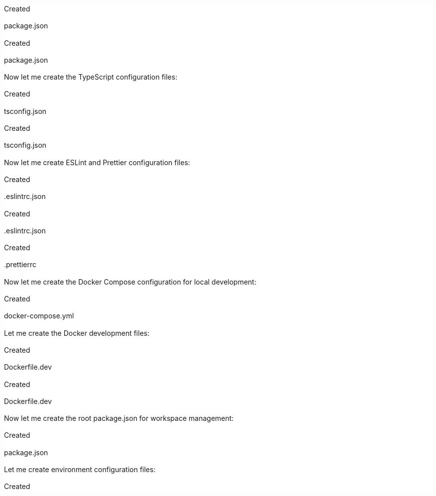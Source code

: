 Created

package.json


Created

package.json


Now let me create the TypeScript configuration files:

Created

tsconfig.json


Created

tsconfig.json


Now let me create ESLint and Prettier configuration files:

Created

.eslintrc.json


Created

.eslintrc.json


Created

.prettierrc


Now let me create the Docker Compose configuration for local development:

Created

docker-compose.yml


Let me create the Docker development files:

Created

Dockerfile.dev


Created

Dockerfile.dev


Now let me create the root package.json for workspace management:

Created

package.json


Let me create environment configuration files:

Created
